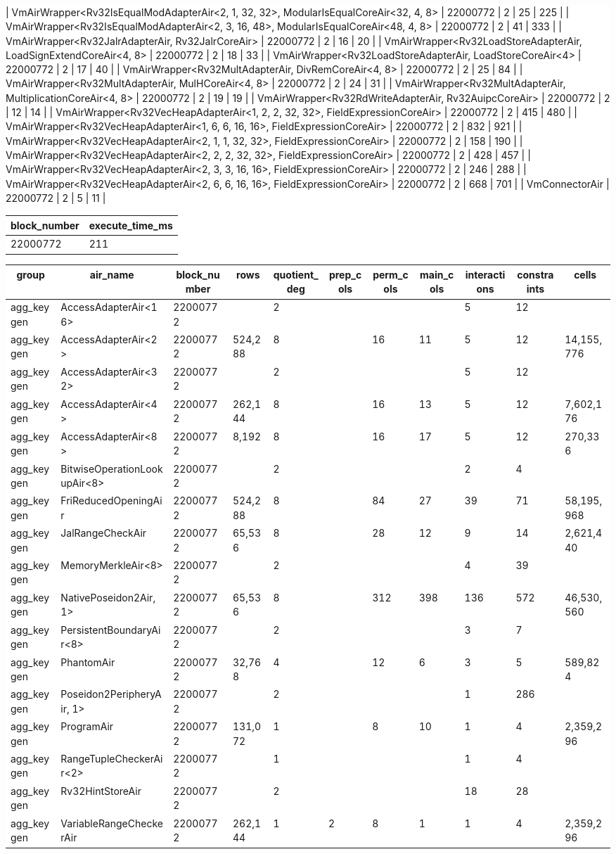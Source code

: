 | VmAirWrapper<Rv32IsEqualModAdapterAir<2, 1, 32, 32>, ModularIsEqualCoreAir<32, 4, 8> | 22000772 | 2 | 25 | 225 | 
| VmAirWrapper<Rv32IsEqualModAdapterAir<2, 3, 16, 48>, ModularIsEqualCoreAir<48, 4, 8> | 22000772 | 2 | 41 | 333 | 
| VmAirWrapper<Rv32JalrAdapterAir, Rv32JalrCoreAir> | 22000772 | 2 | 16 | 20 | 
| VmAirWrapper<Rv32LoadStoreAdapterAir, LoadSignExtendCoreAir<4, 8> | 22000772 | 2 | 18 | 33 | 
| VmAirWrapper<Rv32LoadStoreAdapterAir, LoadStoreCoreAir<4> | 22000772 | 2 | 17 | 40 | 
| VmAirWrapper<Rv32MultAdapterAir, DivRemCoreAir<4, 8> | 22000772 | 2 | 25 | 84 | 
| VmAirWrapper<Rv32MultAdapterAir, MulHCoreAir<4, 8> | 22000772 | 2 | 24 | 31 | 
| VmAirWrapper<Rv32MultAdapterAir, MultiplicationCoreAir<4, 8> | 22000772 | 2 | 19 | 19 | 
| VmAirWrapper<Rv32RdWriteAdapterAir, Rv32AuipcCoreAir> | 22000772 | 2 | 12 | 14 | 
| VmAirWrapper<Rv32VecHeapAdapterAir<1, 2, 2, 32, 32>, FieldExpressionCoreAir> | 22000772 | 2 | 415 | 480 | 
| VmAirWrapper<Rv32VecHeapAdapterAir<1, 6, 6, 16, 16>, FieldExpressionCoreAir> | 22000772 | 2 | 832 | 921 | 
| VmAirWrapper<Rv32VecHeapAdapterAir<2, 1, 1, 32, 32>, FieldExpressionCoreAir> | 22000772 | 2 | 158 | 190 | 
| VmAirWrapper<Rv32VecHeapAdapterAir<2, 2, 2, 32, 32>, FieldExpressionCoreAir> | 22000772 | 2 | 428 | 457 | 
| VmAirWrapper<Rv32VecHeapAdapterAir<2, 3, 3, 16, 16>, FieldExpressionCoreAir> | 22000772 | 2 | 246 | 288 | 
| VmAirWrapper<Rv32VecHeapAdapterAir<2, 6, 6, 16, 16>, FieldExpressionCoreAir> | 22000772 | 2 | 668 | 701 | 
| VmConnectorAir | 22000772 | 2 | 5 | 11 | 

| block_number | execute_time_ms |
| --- | --- |
| 22000772 | 211 | 

| group | air_name | block_number | rows | quotient_deg | prep_cols | perm_cols | main_cols | interactions | constraints | cells |
| --- | --- | --- | --- | --- | --- | --- | --- | --- | --- | --- |
| agg_keygen | AccessAdapterAir<16> | 22000772 |  | 2 |  |  |  | 5 | 12 |  | 
| agg_keygen | AccessAdapterAir<2> | 22000772 | 524,288 | 8 |  | 16 | 11 | 5 | 12 | 14,155,776 | 
| agg_keygen | AccessAdapterAir<32> | 22000772 |  | 2 |  |  |  | 5 | 12 |  | 
| agg_keygen | AccessAdapterAir<4> | 22000772 | 262,144 | 8 |  | 16 | 13 | 5 | 12 | 7,602,176 | 
| agg_keygen | AccessAdapterAir<8> | 22000772 | 8,192 | 8 |  | 16 | 17 | 5 | 12 | 270,336 | 
| agg_keygen | BitwiseOperationLookupAir<8> | 22000772 |  | 2 |  |  |  | 2 | 4 |  | 
| agg_keygen | FriReducedOpeningAir | 22000772 | 524,288 | 8 |  | 84 | 27 | 39 | 71 | 58,195,968 | 
| agg_keygen | JalRangeCheckAir | 22000772 | 65,536 | 8 |  | 28 | 12 | 9 | 14 | 2,621,440 | 
| agg_keygen | MemoryMerkleAir<8> | 22000772 |  | 2 |  |  |  | 4 | 39 |  | 
| agg_keygen | NativePoseidon2Air<BabyBearParameters>, 1> | 22000772 | 65,536 | 8 |  | 312 | 398 | 136 | 572 | 46,530,560 | 
| agg_keygen | PersistentBoundaryAir<8> | 22000772 |  | 2 |  |  |  | 3 | 7 |  | 
| agg_keygen | PhantomAir | 22000772 | 32,768 | 4 |  | 12 | 6 | 3 | 5 | 589,824 | 
| agg_keygen | Poseidon2PeripheryAir<BabyBearParameters>, 1> | 22000772 |  | 2 |  |  |  | 1 | 286 |  | 
| agg_keygen | ProgramAir | 22000772 | 131,072 | 1 |  | 8 | 10 | 1 | 4 | 2,359,296 | 
| agg_keygen | RangeTupleCheckerAir<2> | 22000772 |  | 1 |  |  |  | 1 | 4 |  | 
| agg_keygen | Rv32HintStoreAir | 22000772 |  | 2 |  |  |  | 18 | 28 |  | 
| agg_keygen | VariableRangeCheckerAir | 22000772 | 262,144 | 1 | 2 | 8 | 1 | 1 | 4 | 2,359,296 | 